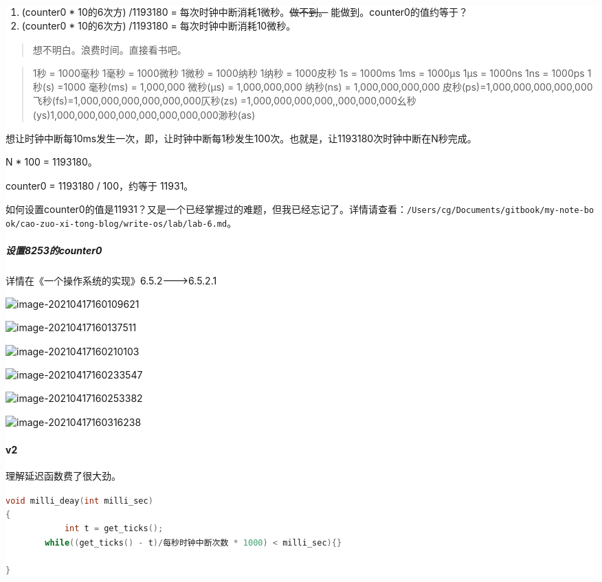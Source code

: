 1. (counter0 * 10的6次方) /1193180 = 每次时钟中断消耗1微秒。~~做不到。~~ 能做到。counter0的值约等于？
2. (counter0 * 10的6次方) /1193180 = 每次时钟中断消耗10微秒。

> 想不明白。浪费时间。直接看书吧。

> 1秒 = 1000毫秒
> 1毫秒 = 1000微秒
> 1微秒 = 1000纳秒
> 1纳秒 = 1000皮秒
> 1s = 1000ms
> 1ms = 1000μs
> 1μs = 1000ns
> 1ns = 1000ps
> 1秒(s) =1000 毫秒(ms) = 1,000,000 微秒(μs) = 1,000,000,000 纳秒(ns) = 1,000,000,000,000 皮秒(ps)=1,000,000,000,000,000飞秒(fs)=1,000,000,000,000,000,000仄秒(zs) =1,000,000,000,000,,000,000,000幺秒(ys)1,000,000,000,000,000,000,000,000渺秒(as)

想让时钟中断每10ms发生一次，即，让时钟中断每1秒发生100次。也就是，让1193180次时钟中断在N秒完成。

N * 100 = 1193180。

counter0 = 1193180 / 100，约等于 11931。

如何设置counter0的值是11931？又是一个已经掌握过的难题，但我已经忘记了。详情请查看：`/Users/cg/Documents/gitbook/my-note-book/cao-zuo-xi-tong-blog/write-os/lab/lab-6.md`。

##### 设置8253的counter0

详情在《一个操作系统的实现》6.5.2--->6.5.2.1

![image-20210417160109621](/Users/cg/Documents/gitbook/my-note-book/cao-zuo-xi-tong-blog/write-os/lab/image-20210417160109621.png)



![image-20210417160137511](/Users/cg/Documents/gitbook/my-note-book/cao-zuo-xi-tong-blog/write-os/lab/image-20210417160137511.png)



![image-20210417160210103](/Users/cg/Documents/gitbook/my-note-book/cao-zuo-xi-tong-blog/write-os/lab/image-20210417160210103.png)



![image-20210417160233547](/Users/cg/Documents/gitbook/my-note-book/cao-zuo-xi-tong-blog/write-os/lab/image-20210417160233547.png)



![image-20210417160253382](/Users/cg/Documents/gitbook/my-note-book/cao-zuo-xi-tong-blog/write-os/lab/image-20210417160253382.png)



![image-20210417160316238](/Users/cg/Documents/gitbook/my-note-book/cao-zuo-xi-tong-blog/write-os/lab/image-20210417160316238.png)

#### v2

理解延迟函数费了很大劲。

```c
void milli_deay(int milli_sec)
{
			int t = get_ticks();
  		while((get_ticks() - t)/每秒时钟中断次数 * 1000) < milli_sec){}

}
```
